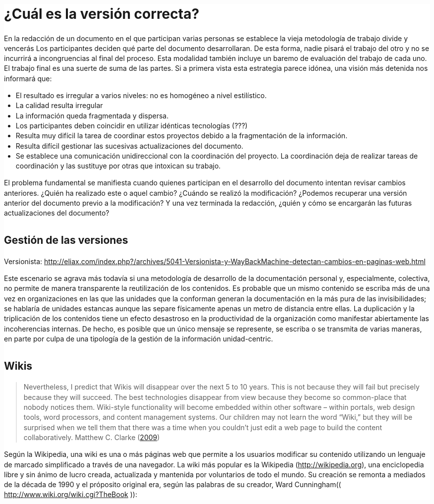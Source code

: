 # ¿Cuál es la versión correcta? 

En la redacción de un documento en el que participan varias personas se establece la vieja metodología de trabajo divide y vencerás Los participantes deciden qué parte del documento desarrollaran. De esta forma, nadie pisará el trabajo del otro y no se incurrirá a incongruencias al final del proceso. Esta modalidad también incluye un baremo de evaluación del trabajo de cada uno. El trabajo final es una suerte de suma de las partes. Si a primera vista esta estrategia parece idónea, una visión más detenida nos informará que:

* El resultado es irregular a varios niveles: no es homogéneo a nivel estilístico.
* La calidad resulta irregular
* La información queda fragmentada y dispersa.
* Los participantes deben coincidir en utilizar idénticas tecnologías  (???)
* Resulta muy difícil la tarea de coordinar estos proyectos debido a la fragmentación de la información. 
* Resulta difícil gestionar las sucesivas actualizaciones del documento.
* Se establece una comunicación unidireccional con la coordinación del proyecto. La coordinación deja de realizar tareas de coordinación y las sustituye por otras que intoxican su trabajo.

El problema fundamental se manifiesta cuando quienes participan en el desarrollo del documento intentan revisar cambios anteriores. ¿Quién ha realizado este o aquel cambio? ¿Cuándo se realizó la modificación? ¿Podemos recuperar una versión anterior del documento previo a la modificación? Y una vez terminada la redacción, ¿quién y cómo se encargarán las futuras actualizaciones del documento?

## Gestión de las versiones 

Versionista: http://eliax.com/index.php?/archives/5041-Versionista-y-WayBackMachine-detectan-cambios-en-paginas-web.html

Este escenario se agrava más todavía si una metodología de desarrollo de la documentación personal y, especialmente, colectiva, no permite de manera transparente la reutilización de los contenidos. Es probable que un mismo contenido se escriba más de una vez en organizaciones en las que las unidades que la conforman generan la documentación en la más pura de las invisibilidades; se hablaría de unidades estancas aunque las separe físicamente apenas un metro de distancia entre ellas. La duplicación y la triplicación de los contenidos tiene un efecto desastroso en la productividad de la organización como manifestar abiertamente las incoherencias internas. De hecho, es posible que un único mensaje se represente, se escriba o se transmita de varias maneras, en parte por culpa de una tipología de la gestión de la información unidad-centric. 

## Wikis 

>Nevertheless, I predict that Wikis will disappear over the next 5 to 10 years. This is not because they will fail but precisely because they will succeed. The best technologies disappear from view because they become so common-place that nobody notices them. Wiki-style functionality will become embedded within other software – within portals, web design tools, word processors, and content management systems. Our children may not learn the word “Wiki,” but they will be surprised when we tell them that there was a time when you couldn’t just edit a web page to build the content collaboratively. Matthew C.
Clarke ([2009](http://www.boxesandarrows.com/view/control-and))


Según la Wikipedia, una wiki es una o más páginas web que permite a los usuarios modificar su contenido utilizando un lenguaje de marcado simplificado a través de una navegador. La wiki más popular es la Wikipedia (http://wikipedia.org), una enciclopedia libre y sin ánimo de lucro creada, actualizada y mantenida por voluntarios de todo el mundo.
Su creación se remonta a mediados de la década de 1990 y el próposito original era, según las palabras de su creador, Ward Cunningham(( http://www.wiki.org/wiki.cgi?TheBook )):
